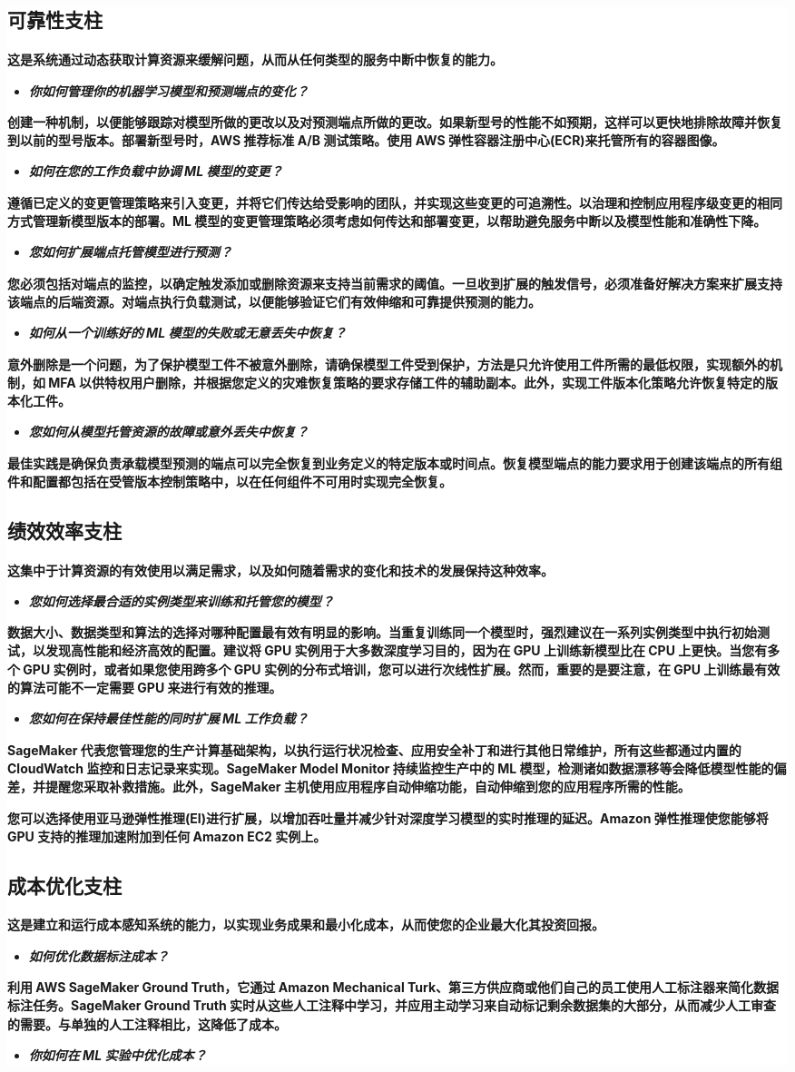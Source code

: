 ## **可靠性支柱**

**这是系统通过动态获取计算资源来缓解问题，从而从任何类型的服务中断中恢复的能力。**

*   *****你如何管理你的机器学习模型和预测端点的变化？*****

**创建一种机制，以便能够跟踪对模型所做的更改以及对预测端点所做的更改。如果新型号的性能不如预期，这样可以更快地排除故障并恢复到以前的型号版本。部署新型号时，AWS 推荐标准 A/B 测试策略。使用 AWS 弹性容器注册中心(ECR)来托管所有的容器图像。**

*   *****如何在您的工作负载中协调 ML 模型的变更？*****

**遵循已定义的变更管理策略来引入变更，并将它们传达给受影响的团队，并实现这些变更的可追溯性。以治理和控制应用程序级变更的相同方式管理新模型版本的部署。ML 模型的变更管理策略必须考虑如何传达和部署变更，以帮助避免服务中断以及模型性能和准确性下降。**

*   *****您如何扩展端点托管模型进行预测？*****

**您必须包括对端点的监控，以确定触发添加或删除资源来支持当前需求的阈值。一旦收到扩展的触发信号，必须准备好解决方案来扩展支持该端点的后端资源。对端点执行负载测试，以便能够验证它们有效伸缩和可靠提供预测的能力。**

*   *****如何从一个训练好的 ML 模型的失败或无意丢失中恢复？*****

**意外删除是一个问题，为了保护模型工件不被意外删除，请确保模型工件受到保护，方法是只允许使用工件所需的最低权限，实现额外的机制，如 MFA 以供特权用户删除，并根据您定义的灾难恢复策略的要求存储工件的辅助副本。此外，实现工件版本化策略允许恢复特定的版本化工件。**

*   *****您如何从模型托管资源的故障或意外丢失中恢复？*****

**最佳实践是确保负责承载模型预测的端点可以完全恢复到业务定义的特定版本或时间点。恢复模型端点的能力要求用于创建该端点的所有组件和配置都包括在受管版本控制策略中，以在任何组件不可用时实现完全恢复。**

## **绩效效率支柱**

**这集中于计算资源的有效使用以满足需求，以及如何随着需求的变化和技术的发展保持这种效率。**

*   *****您如何选择最合适的实例类型来训练和托管您的模型？*****

**数据大小、数据类型和算法的选择对哪种配置最有效有明显的影响。当重复训练同一个模型时，强烈建议在一系列实例类型中执行初始测试，以发现高性能和经济高效的配置。建议将 GPU 实例用于大多数深度学习目的，因为在 GPU 上训练新模型比在 CPU 上更快。当您有多个 GPU 实例时，或者如果您使用跨多个 GPU 实例的分布式培训，您可以进行次线性扩展。然而，重要的是要注意，在 GPU 上训练最有效的算法可能不一定需要 GPU 来进行有效的推理。**

*   *****您如何在保持最佳性能的同时扩展 ML 工作负载？*****

**SageMaker 代表您管理您的生产计算基础架构，以执行运行状况检查、应用安全补丁和进行其他日常维护，所有这些都通过内置的 CloudWatch 监控和日志记录来实现。SageMaker Model Monitor 持续监控生产中的 ML 模型，检测诸如数据漂移等会降低模型性能的偏差，并提醒您采取补救措施。此外，SageMaker 主机使用应用程序自动伸缩功能，自动伸缩到您的应用程序所需的性能。**

**您可以选择使用亚马逊弹性推理(EI)进行扩展，以增加吞吐量并减少针对深度学习模型的实时推理的延迟。Amazon 弹性推理使您能够将 GPU 支持的推理加速附加到任何 Amazon EC2 实例上。**

## **成本优化支柱**

**这是建立和运行成本感知系统的能力，以实现业务成果和最小化成本，从而使您的企业最大化其投资回报。**

*   *****如何优化数据标注成本？*****

**利用 AWS SageMaker Ground Truth，它通过 Amazon Mechanical Turk、第三方供应商或他们自己的员工使用人工标注器来简化数据标注任务。SageMaker Ground Truth 实时从这些人工注释中学习，并应用主动学习来自动标记剩余数据集的大部分，从而减少人工审查的需要。与单独的人工注释相比，这降低了成本。**

*   *****你如何在 ML 实验中优化成本？*****
